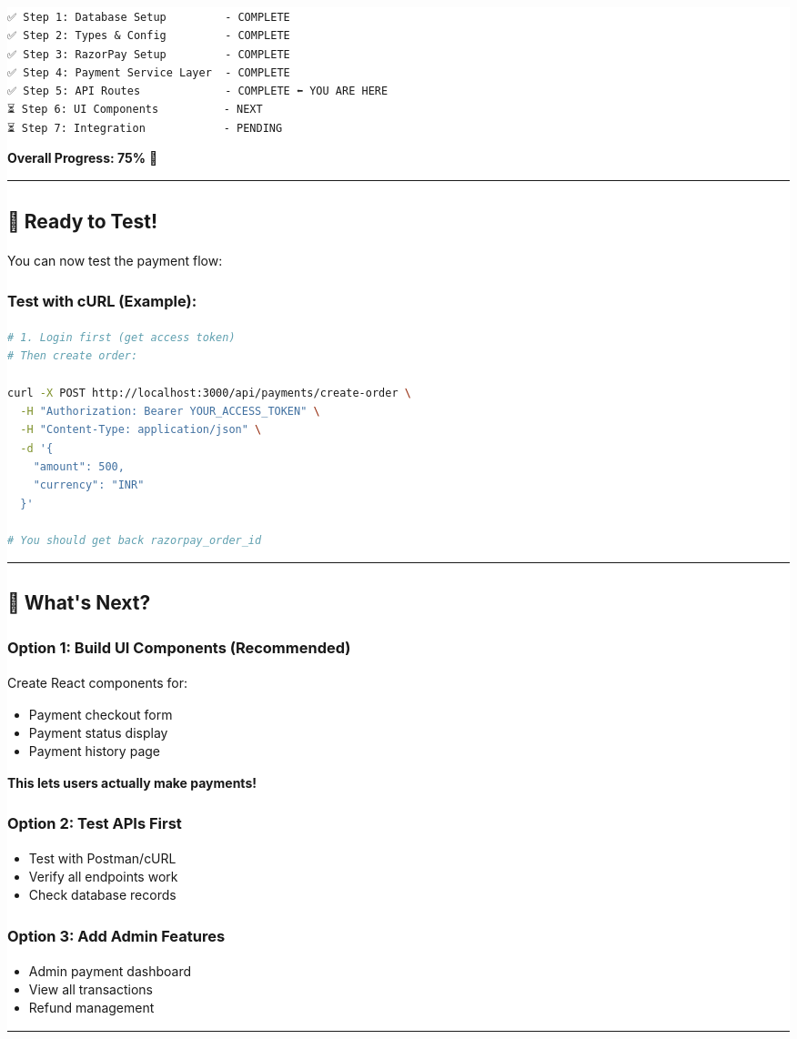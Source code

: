 ```
✅ Step 1: Database Setup         - COMPLETE
✅ Step 2: Types & Config         - COMPLETE
✅ Step 3: RazorPay Setup         - COMPLETE
✅ Step 4: Payment Service Layer  - COMPLETE
✅ Step 5: API Routes             - COMPLETE ⬅️ YOU ARE HERE
⏳ Step 6: UI Components          - NEXT
⏳ Step 7: Integration            - PENDING
```

**Overall Progress: 75%** 🎯

---

## 🧪 **Ready to Test!**

You can now test the payment flow:

### **Test with cURL (Example):**

```bash
# 1. Login first (get access token)
# Then create order:

curl -X POST http://localhost:3000/api/payments/create-order \
  -H "Authorization: Bearer YOUR_ACCESS_TOKEN" \
  -H "Content-Type: application/json" \
  -d '{
    "amount": 500,
    "currency": "INR"
  }'

# You should get back razorpay_order_id
```

---

## 🎯 **What's Next?**

### **Option 1: Build UI Components (Recommended)**
Create React components for:
- Payment checkout form
- Payment status display
- Payment history page

**This lets users actually make payments!**

### **Option 2: Test APIs First**
- Test with Postman/cURL
- Verify all endpoints work
- Check database records

### **Option 3: Add Admin Features**
- Admin payment dashboard
- View all transactions
- Refund management

---